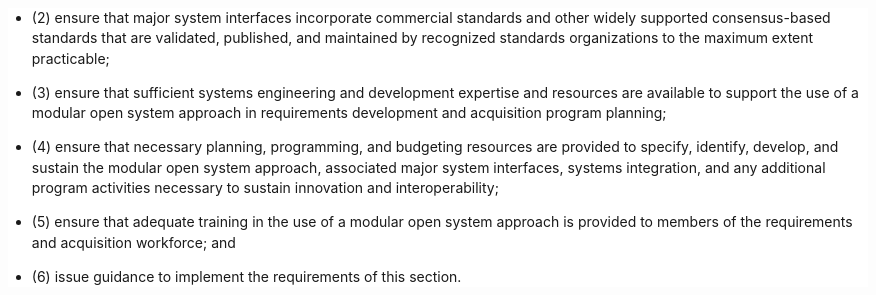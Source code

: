   * (2) ensure that major system interfaces incorporate commercial standards and other widely supported consensus-based standards that are validated, published, and maintained by recognized standards organizations to the maximum extent practicable;

  * (3) ensure that sufficient systems engineering and development expertise and resources are available to support the use of a modular open system approach in requirements development and acquisition program planning;

  * (4) ensure that necessary planning, programming, and budgeting resources are provided to specify, identify, develop, and sustain the modular open system approach, associated major system interfaces, systems integration, and any additional program activities necessary to sustain innovation and interoperability;

  * (5) ensure that adequate training in the use of a modular open system approach is provided to members of the requirements and acquisition workforce; and

  * (6) issue guidance to implement the requirements of this section.